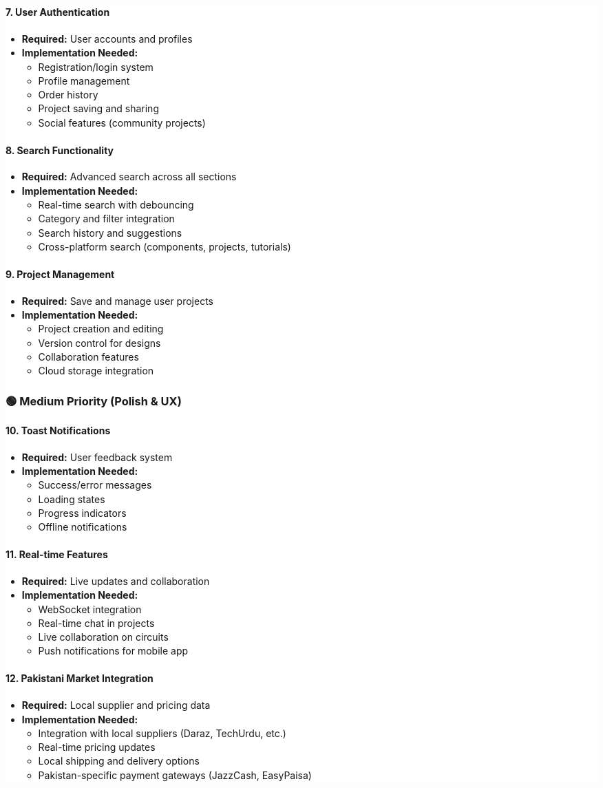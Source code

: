 #### 7. **User Authentication**
- **Required:** User accounts and profiles
- **Implementation Needed:**
  - Registration/login system
  - Profile management
  - Order history
  - Project saving and sharing
  - Social features (community projects)

#### 8. **Search Functionality**
- **Required:** Advanced search across all sections
- **Implementation Needed:**
  - Real-time search with debouncing
  - Category and filter integration
  - Search history and suggestions
  - Cross-platform search (components, projects, tutorials)

#### 9. **Project Management**
- **Required:** Save and manage user projects
- **Implementation Needed:**
  - Project creation and editing
  - Version control for designs
  - Collaboration features
  - Cloud storage integration

### 🟢 **Medium Priority (Polish & UX)**

#### 10. **Toast Notifications**
- **Required:** User feedback system
- **Implementation Needed:**
  - Success/error messages
  - Loading states
  - Progress indicators
  - Offline notifications

#### 11. **Real-time Features**
- **Required:** Live updates and collaboration
- **Implementation Needed:**
  - WebSocket integration
  - Real-time chat in projects
  - Live collaboration on circuits
  - Push notifications for mobile app

#### 12. **Pakistani Market Integration**
- **Required:** Local supplier and pricing data
- **Implementation Needed:**
  - Integration with local suppliers (Daraz, TechUrdu, etc.)
  - Real-time pricing updates
  - Local shipping and delivery options
  - Pakistan-specific payment gateways (JazzCash, EasyPaisa)
